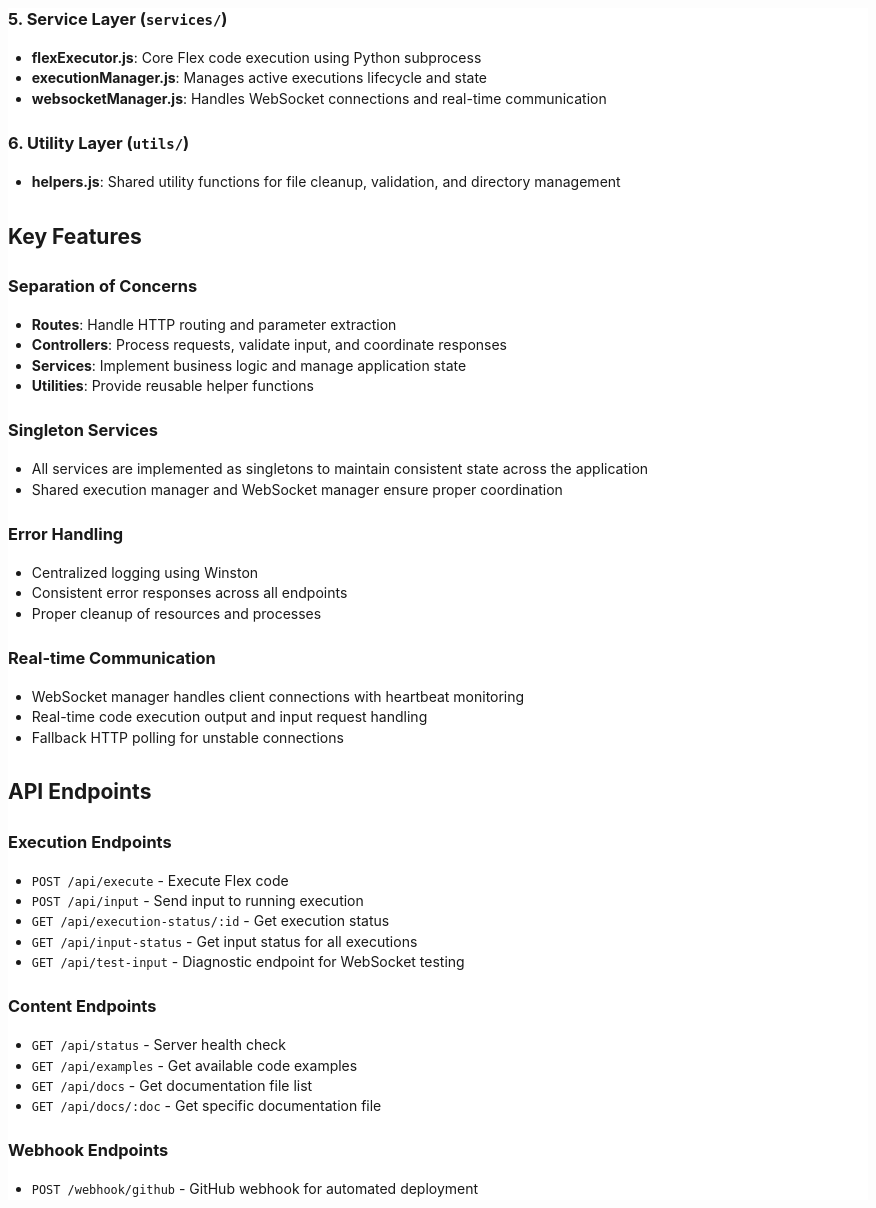 ### 5. Service Layer (`services/`)
- **flexExecutor.js**: Core Flex code execution using Python subprocess
- **executionManager.js**: Manages active executions lifecycle and state
- **websocketManager.js**: Handles WebSocket connections and real-time communication

### 6. Utility Layer (`utils/`)
- **helpers.js**: Shared utility functions for file cleanup, validation, and directory management

## Key Features

### Separation of Concerns
- **Routes**: Handle HTTP routing and parameter extraction
- **Controllers**: Process requests, validate input, and coordinate responses
- **Services**: Implement business logic and manage application state
- **Utilities**: Provide reusable helper functions

### Singleton Services
- All services are implemented as singletons to maintain consistent state across the application
- Shared execution manager and WebSocket manager ensure proper coordination

### Error Handling
- Centralized logging using Winston
- Consistent error responses across all endpoints
- Proper cleanup of resources and processes

### Real-time Communication
- WebSocket manager handles client connections with heartbeat monitoring
- Real-time code execution output and input request handling
- Fallback HTTP polling for unstable connections

## API Endpoints

### Execution Endpoints
- `POST /api/execute` - Execute Flex code
- `POST /api/input` - Send input to running execution
- `GET /api/execution-status/:id` - Get execution status
- `GET /api/input-status` - Get input status for all executions
- `GET /api/test-input` - Diagnostic endpoint for WebSocket testing

### Content Endpoints
- `GET /api/status` - Server health check
- `GET /api/examples` - Get available code examples
- `GET /api/docs` - Get documentation file list
- `GET /api/docs/:doc` - Get specific documentation file

### Webhook Endpoints
- `POST /webhook/github` - GitHub webhook for automated deployment
